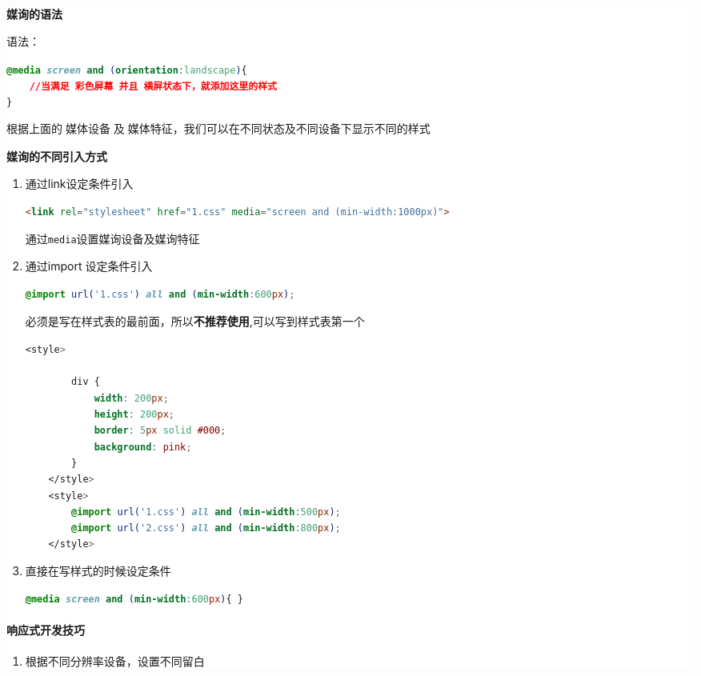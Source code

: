 

**媒询的语法**

语法：

```css
@media screen and (orientation:landscape){
	//当满足 彩色屏幕 并且 横屏状态下，就添加这里的样式
}
```

根据上面的 媒体设备 及 媒体特征，我们可以在不同状态及不同设备下显示不同的样式



**媒询的不同引入方式**

1. 通过link设定条件引入

   ```html
   <link rel="stylesheet" href="1.css" media="screen and (min-width:1000px)">
   ```

   通过`media`设置媒询设备及媒询特征

1. 通过import 设定条件引入

   ```css
   @import url('1.css') all and (min-width:600px);
   ```

   必须是写在样式表的最前面，所以**不推荐使用**,可以写到样式表第一个

   ```CSS
   <style>
           
           div {
               width: 200px;
               height: 200px;
               border: 5px solid #000;
               background: pink;
           }
       </style>
       <style>
           @import url('1.css') all and (min-width:500px);
           @import url('2.css') all and (min-width:800px);
       </style>
   ```

   

1. 直接在写样式的时候设定条件

   ```css
   @media screen and (min-width:600px){	}
   ```



#### 响应式开发技巧

1. 根据不同分辨率设备，设置不同留白

